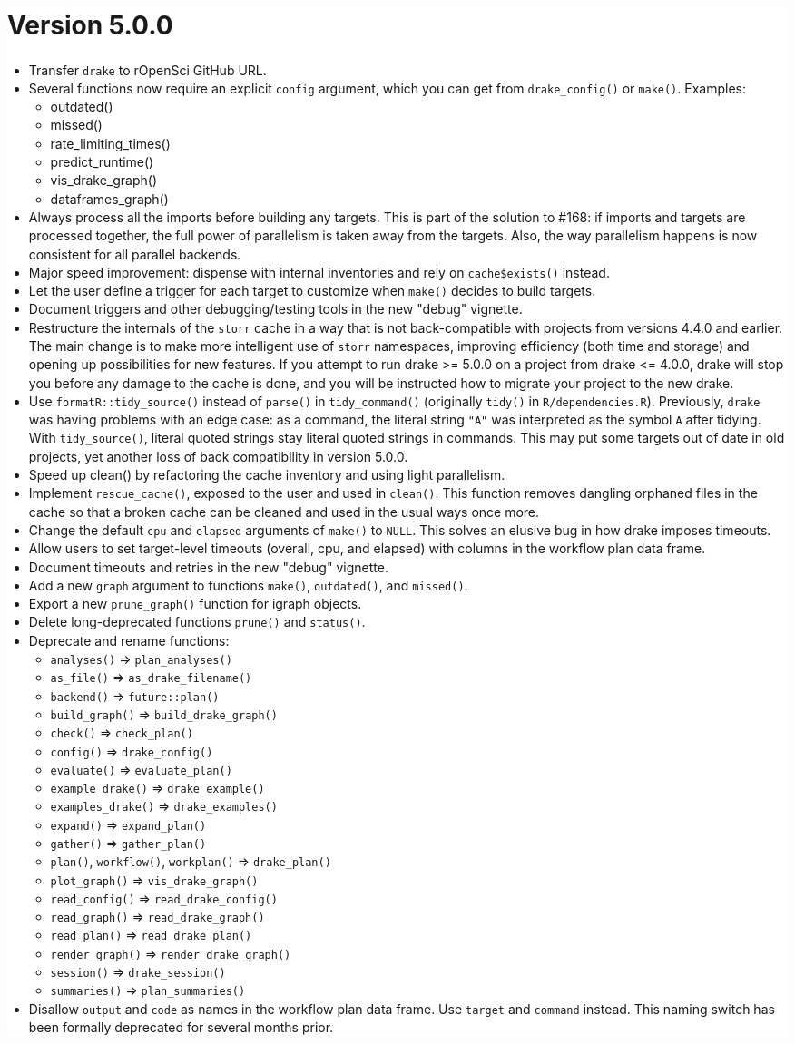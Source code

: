 # Version 5.0.0

- Transfer `drake` to rOpenSci GitHub URL.
- Several functions now require an explicit `config` argument, which you can get from
`drake_config()` or `make()`. Examples:
    - outdated()
    - missed()
    - rate_limiting_times()
    - predict_runtime()
    - vis_drake_graph()
    - dataframes_graph()
- Always process all the imports before building any targets. This is part of the solution to #168: if imports and targets are processed together, the full power of parallelism is taken away from the targets. Also, the way parallelism happens is now consistent for all parallel backends.
- Major speed improvement: dispense with internal inventories and rely on `cache$exists()` instead.
- Let the user define a trigger for each target to customize when `make()` decides to build targets.
- Document triggers and other debugging/testing tools in the new "debug" vignette.
- Restructure the internals of the `storr` cache in a way that is not back-compatible with projects from versions 4.4.0 and earlier. The main change is to make more intelligent use of `storr` namespaces, improving efficiency (both time and storage) and opening up possibilities for new features. If you attempt to run drake >= 5.0.0 on a project from drake <= 4.0.0, drake will stop you before any damage to the cache is done, and you will be instructed how to migrate your project to the new drake.
- Use `formatR::tidy_source()` instead of `parse()` in `tidy_command()` (originally `tidy()` in `R/dependencies.R`). Previously, `drake` was having problems with an edge case: as a command, the literal string `"A"` was interpreted as the symbol `A` after tidying. With `tidy_source()`, literal quoted strings stay literal quoted strings in commands. This may put some targets out of date in old projects, yet another loss of back compatibility in version 5.0.0.
- Speed up clean() by refactoring the cache inventory and using light parallelism.
- Implement `rescue_cache()`, exposed to the user and used in `clean()`. This function removes dangling orphaned files in the cache so that a broken cache can be cleaned and used in the usual ways once more.
- Change the default `cpu` and `elapsed` arguments of `make()` to `NULL`. This solves an elusive bug in how drake imposes timeouts.
- Allow users to set target-level timeouts (overall, cpu, and elapsed) with columns in the workflow plan data frame.
- Document timeouts and retries in the new "debug" vignette.
- Add a new `graph` argument to functions `make()`, `outdated()`, and `missed()`.
- Export a new `prune_graph()` function for igraph objects.
- Delete long-deprecated functions `prune()` and `status()`.
- Deprecate and rename functions:
    - `analyses()` => `plan_analyses()`
    - `as_file()` => `as_drake_filename()`
    - `backend()` => `future::plan()`
    - `build_graph()` => `build_drake_graph()`
    - `check()` => `check_plan()`
    - `config()` => `drake_config()`
    - `evaluate()` => `evaluate_plan()`
    - `example_drake()` => `drake_example()`
    - `examples_drake()` => `drake_examples()`
    - `expand()` => `expand_plan()`
    - `gather()` => `gather_plan()`
    - `plan()`, `workflow()`, `workplan()` => `drake_plan()`
    - `plot_graph()` => `vis_drake_graph()`
    - `read_config()` => `read_drake_config()`
    - `read_graph()` => `read_drake_graph()`
    - `read_plan()` => `read_drake_plan()`
    - `render_graph()` => `render_drake_graph()`
    - `session()` => `drake_session()`
    - `summaries()` => `plan_summaries()`
- Disallow `output` and `code` as names in the workflow plan data frame. Use `target` and `command` instead. This naming switch has been formally deprecated for several months prior.